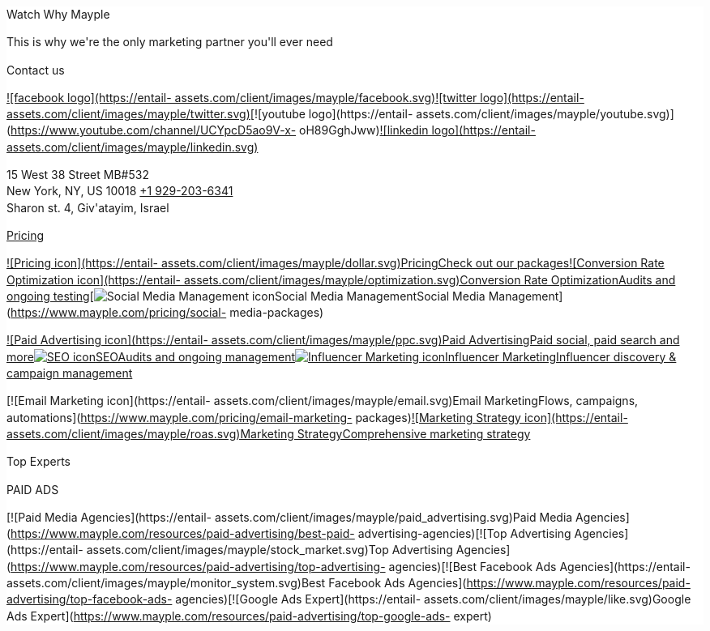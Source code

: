 Watch Why Mayple

This is why we're the only marketing partner you'll ever need

Contact us

[![facebook logo](https://entail-
assets.com/client/images/mayple/facebook.svg)](https://www.facebook.com/Mayplers/)[![twitter
logo](https://entail-
assets.com/client/images/mayple/twitter.svg)](https://twitter.com/i/flow/login?redirect_after_login=%2Fmayple_com)[![youtube
logo](https://entail-
assets.com/client/images/mayple/youtube.svg)](https://www.youtube.com/channel/UCYpcD5ao9V-x-
oH89GghJww)[![linkedin logo](https://entail-
assets.com/client/images/mayple/linkedin.svg)](https://www.linkedin.com/company/18124335)

15 West 38 Street MB#532  
New York, NY, US 10018 [+1 929-203-6341](tel:+19292036341)  
Sharon st. 4, Giv'atayim, Israel

[Pricing](https://www.mayple.com/pricing/paid-media-packages)

[![Pricing icon](https://entail-
assets.com/client/images/mayple/dollar.svg)PricingCheck out our
packages](https://www.mayple.com/pricing/paid-media-packages)[![Conversion
Rate Optimization icon](https://entail-
assets.com/client/images/mayple/optimization.svg)Conversion Rate
OptimizationAudits and ongoing
testing](https://www.mayple.com/pricing/cro)[![Social Media Management
icon](https://entail-assets.com/client/images/mayple/social.svg)Social Media
ManagementSocial Media Management](https://www.mayple.com/pricing/social-
media-packages)

[![Paid Advertising icon](https://entail-
assets.com/client/images/mayple/ppc.svg)Paid AdvertisingPaid social, paid
search and more](https://www.mayple.com/pricing/paid-media-package)[![SEO
icon](https://entail-assets.com/client/images/mayple/search.svg)SEOAudits and
ongoing management](https://www.mayple.com/pricing/seo)[![Influencer Marketing
icon](https://entail-assets.com/client/images/mayple/customers.svg)Influencer
MarketingInfluencer discovery &amp; campaign
management](https://www.mayple.com/pricing/influencer-marketing)

[![Email Marketing icon](https://entail-
assets.com/client/images/mayple/email.svg)Email MarketingFlows, campaigns,
automations](https://www.mayple.com/pricing/email-marketing-
packages)[![Marketing Strategy icon](https://entail-
assets.com/client/images/mayple/roas.svg)Marketing StrategyComprehensive
marketing strategy](https://www.mayple.com/pricing/marketing-strategy)

Top Experts

PAID ADS

[![Paid Media Agencies](https://entail-
assets.com/client/images/mayple/paid_advertising.svg)Paid Media
Agencies](https://www.mayple.com/resources/paid-advertising/best-paid-
advertising-agencies)[![Top Advertising Agencies](https://entail-
assets.com/client/images/mayple/stock_market.svg)Top Advertising
Agencies](https://www.mayple.com/resources/paid-advertising/top-advertising-
agencies)[![Best Facebook Ads Agencies](https://entail-
assets.com/client/images/mayple/monitor_system.svg)Best Facebook Ads
Agencies](https://www.mayple.com/resources/paid-advertising/top-facebook-ads-
agencies)[![Google Ads Expert](https://entail-
assets.com/client/images/mayple/like.svg)Google Ads
Expert](https://www.mayple.com/resources/paid-advertising/top-google-ads-
expert)
